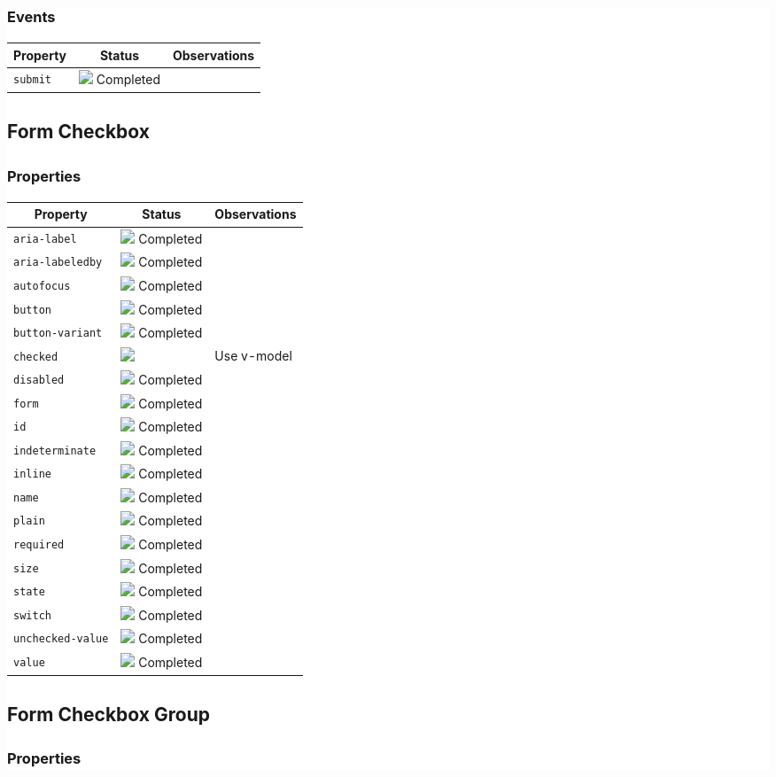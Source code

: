 ### Events

| Property | Status                                                                               | Observations |
| -------- | ------------------------------------------------------------------------------------ | ------------ |
| `submit` | ![](https://us-central1-progress-markdown.cloudfunctions.net/progress/100) Completed |              |

## Form Checkbox

### Properties

| Property          | Status                                                                               | Observations |
| ----------------- | ------------------------------------------------------------------------------------ | ------------ |
| `aria-label`      | ![](https://us-central1-progress-markdown.cloudfunctions.net/progress/100) Completed |              |
| `aria-labeledby`  | ![](https://us-central1-progress-markdown.cloudfunctions.net/progress/100) Completed |              |
| `autofocus`       | ![](https://us-central1-progress-markdown.cloudfunctions.net/progress/100) Completed |              |
| `button`          | ![](https://us-central1-progress-markdown.cloudfunctions.net/progress/100) Completed |              |
| `button-variant`  | ![](https://us-central1-progress-markdown.cloudfunctions.net/progress/100) Completed |              |
| `checked`         | ![](https://us-central1-progress-markdown.cloudfunctions.net/progress/0)             | Use v-model  |
| `disabled`        | ![](https://us-central1-progress-markdown.cloudfunctions.net/progress/100) Completed |              |
| `form`            | ![](https://us-central1-progress-markdown.cloudfunctions.net/progress/100) Completed |              |
| `id`              | ![](https://us-central1-progress-markdown.cloudfunctions.net/progress/100) Completed |              |
| `indeterminate`   | ![](https://us-central1-progress-markdown.cloudfunctions.net/progress/100) Completed |              |
| `inline`          | ![](https://us-central1-progress-markdown.cloudfunctions.net/progress/100) Completed |              |
| `name`            | ![](https://us-central1-progress-markdown.cloudfunctions.net/progress/100) Completed |              |
| `plain`           | ![](https://us-central1-progress-markdown.cloudfunctions.net/progress/100) Completed |              |
| `required`        | ![](https://us-central1-progress-markdown.cloudfunctions.net/progress/100) Completed |              |
| `size`            | ![](https://us-central1-progress-markdown.cloudfunctions.net/progress/100) Completed |              |
| `state`           | ![](https://us-central1-progress-markdown.cloudfunctions.net/progress/100) Completed |              |
| `switch`          | ![](https://us-central1-progress-markdown.cloudfunctions.net/progress/100) Completed |              |
| `unchecked-value` | ![](https://us-central1-progress-markdown.cloudfunctions.net/progress/100) Completed |              |
| `value`           | ![](https://us-central1-progress-markdown.cloudfunctions.net/progress/100) Completed |              |

## Form Checkbox Group

### Properties
